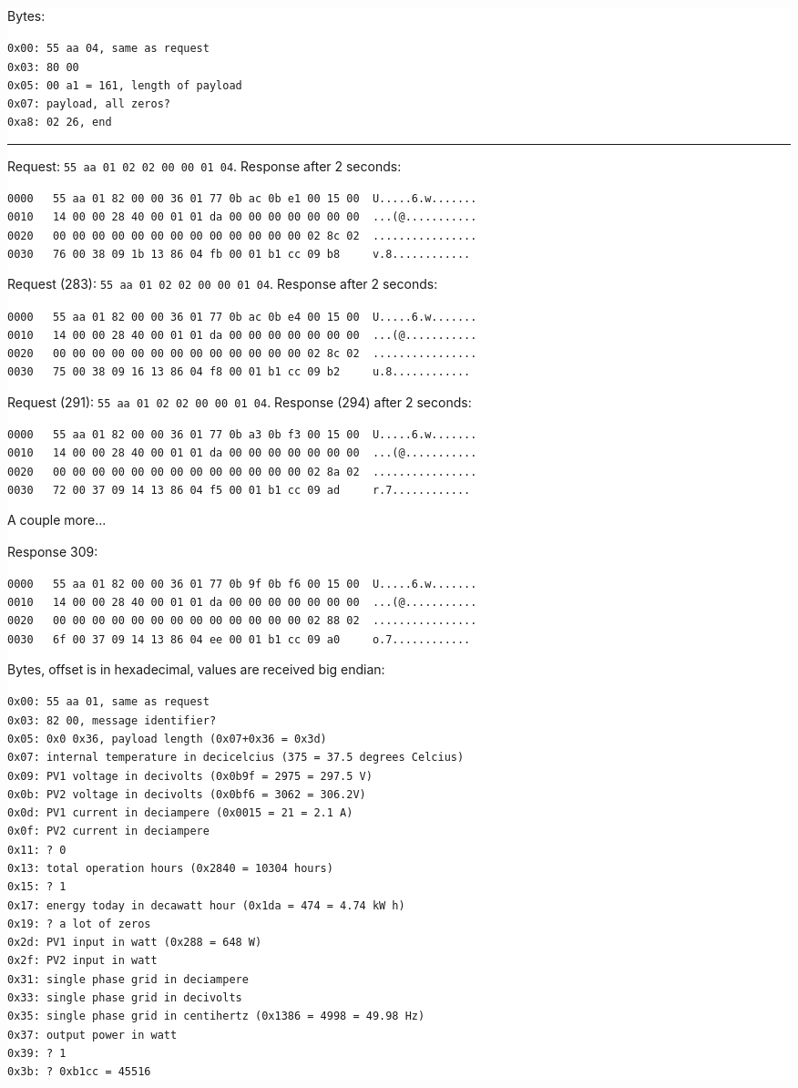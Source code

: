 Bytes:
```
0x00: 55 aa 04, same as request
0x03: 80 00
0x05: 00 a1 = 161, length of payload
0x07: payload, all zeros?
0xa8: 02 26, end
```

***

Request: `55 aa 01 02 02 00 00 01 04`. Response after 2 seconds:

```
0000   55 aa 01 82 00 00 36 01 77 0b ac 0b e1 00 15 00  U.....6.w.......
0010   14 00 00 28 40 00 01 01 da 00 00 00 00 00 00 00  ...(@...........
0020   00 00 00 00 00 00 00 00 00 00 00 00 00 02 8c 02  ................
0030   76 00 38 09 1b 13 86 04 fb 00 01 b1 cc 09 b8     v.8............
```

Request (283): `55 aa 01 02 02 00 00 01 04`. Response after 2 seconds:

```
0000   55 aa 01 82 00 00 36 01 77 0b ac 0b e4 00 15 00  U.....6.w.......
0010   14 00 00 28 40 00 01 01 da 00 00 00 00 00 00 00  ...(@...........
0020   00 00 00 00 00 00 00 00 00 00 00 00 00 02 8c 02  ................
0030   75 00 38 09 16 13 86 04 f8 00 01 b1 cc 09 b2     u.8............
```

Request (291): `55 aa 01 02 02 00 00 01 04`. Response (294) after 2 seconds:

```
0000   55 aa 01 82 00 00 36 01 77 0b a3 0b f3 00 15 00  U.....6.w.......
0010   14 00 00 28 40 00 01 01 da 00 00 00 00 00 00 00  ...(@...........
0020   00 00 00 00 00 00 00 00 00 00 00 00 00 02 8a 02  ................
0030   72 00 37 09 14 13 86 04 f5 00 01 b1 cc 09 ad     r.7............
```

A couple more...

Response 309:
```
0000   55 aa 01 82 00 00 36 01 77 0b 9f 0b f6 00 15 00  U.....6.w.......
0010   14 00 00 28 40 00 01 01 da 00 00 00 00 00 00 00  ...(@...........
0020   00 00 00 00 00 00 00 00 00 00 00 00 00 02 88 02  ................
0030   6f 00 37 09 14 13 86 04 ee 00 01 b1 cc 09 a0     o.7............
```
Bytes, offset is in hexadecimal, values are received big endian:
```
0x00: 55 aa 01, same as request
0x03: 82 00, message identifier?
0x05: 0x0 0x36, payload length (0x07+0x36 = 0x3d)
0x07: internal temperature in decicelcius (375 = 37.5 degrees Celcius)
0x09: PV1 voltage in decivolts (0x0b9f = 2975 = 297.5 V)
0x0b: PV2 voltage in decivolts (0x0bf6 = 3062 = 306.2V)
0x0d: PV1 current in deciampere (0x0015 = 21 = 2.1 A)
0x0f: PV2 current in deciampere
0x11: ? 0
0x13: total operation hours (0x2840 = 10304 hours)
0x15: ? 1
0x17: energy today in decawatt hour (0x1da = 474 = 4.74 kW h)
0x19: ? a lot of zeros
0x2d: PV1 input in watt (0x288 = 648 W)
0x2f: PV2 input in watt
0x31: single phase grid in deciampere
0x33: single phase grid in decivolts
0x35: single phase grid in centihertz (0x1386 = 4998 = 49.98 Hz)
0x37: output power in watt
0x39: ? 1
0x3b: ? 0xb1cc = 45516
```